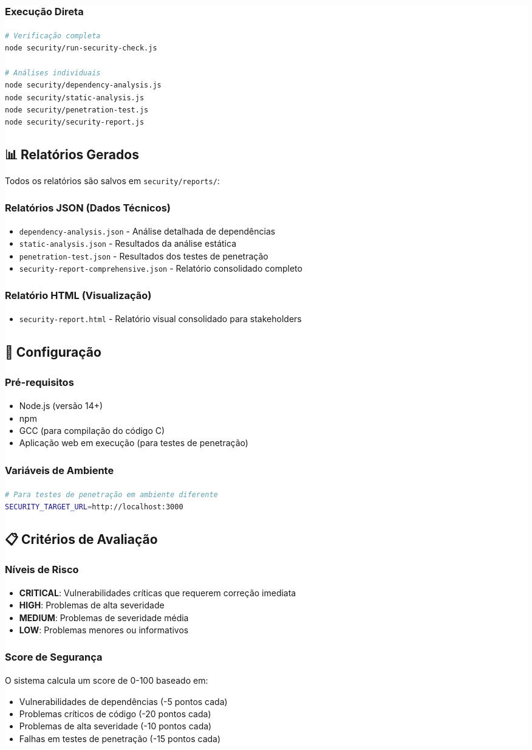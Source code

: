### Execução Direta
```bash
# Verificação completa
node security/run-security-check.js

# Análises individuais
node security/dependency-analysis.js
node security/static-analysis.js
node security/penetration-test.js
node security/security-report.js
```

## 📊 Relatórios Gerados

Todos os relatórios são salvos em `security/reports/`:

### Relatórios JSON (Dados Técnicos)
- `dependency-analysis.json` - Análise detalhada de dependências
- `static-analysis.json` - Resultados da análise estática
- `penetration-test.json` - Resultados dos testes de penetração
- `security-report-comprehensive.json` - Relatório consolidado completo

### Relatório HTML (Visualização)
- `security-report.html` - Relatório visual consolidado para stakeholders

## 🔧 Configuração

### Pré-requisitos
- Node.js (versão 14+)
- npm
- GCC (para compilação do código C)
- Aplicação web em execução (para testes de penetração)

### Variáveis de Ambiente
```bash
# Para testes de penetração em ambiente diferente
SECURITY_TARGET_URL=http://localhost:3000
```

## 📋 Critérios de Avaliação

### Níveis de Risco
- **CRITICAL**: Vulnerabilidades críticas que requerem correção imediata
- **HIGH**: Problemas de alta severidade
- **MEDIUM**: Problemas de severidade média
- **LOW**: Problemas menores ou informativos

### Score de Segurança
O sistema calcula um score de 0-100 baseado em:
- Vulnerabilidades de dependências (-5 pontos cada)
- Problemas críticos de código (-20 pontos cada)
- Problemas de alta severidade (-10 pontos cada)
- Falhas em testes de penetração (-15 pontos cada)
